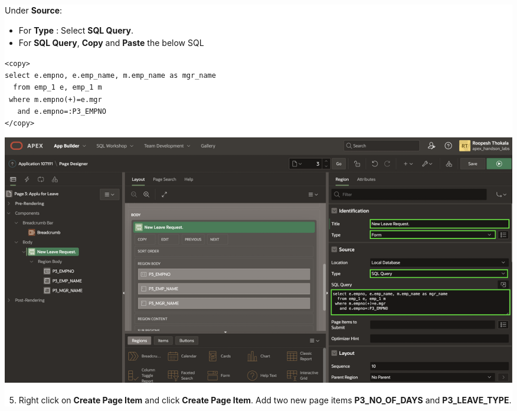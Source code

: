   Under **Source**:
  - For **Type** : Select **SQL Query**.
  - For **SQL Query**, **Copy** and **Paste** the below SQL

  ```
  <copy>
  select e.empno, e.emp_name, m.emp_name as mgr_name
    from emp_1 e, emp_1 m
   where m.empno(+)=e.mgr
     and e.empno=:P3_EMPNO
  </copy>
  ```

  ![](images/create-form-region.png " ")

5. Right click on **Create Page Item** and click **Create Page Item**. Add two new page items **P3_NO_OF_DAYS** and **P3_LEAVE_TYPE**.
